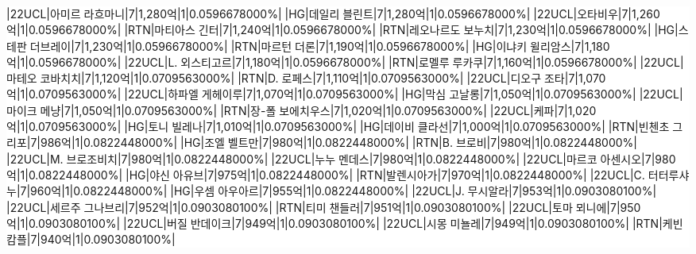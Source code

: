 |22UCL|아미르 라흐마니|7|1,280억|1|0.0596678000%|
|HG|데일리 블린트|7|1,280억|1|0.0596678000%|
|22UCL|오타비우|7|1,260억|1|0.0596678000%|
|RTN|마티아스 긴터|7|1,240억|1|0.0596678000%|
|RTN|레오나르도 보누치|7|1,230억|1|0.0596678000%|
|HG|스테판 더브레이|7|1,230억|1|0.0596678000%|
|RTN|마르턴 더론|7|1,190억|1|0.0596678000%|
|HG|이냐키 윌리암스|7|1,180억|1|0.0596678000%|
|22UCL|L. 외스티고르|7|1,180억|1|0.0596678000%|
|RTN|로멜루 루카쿠|7|1,160억|1|0.0596678000%|
|22UCL|마테오 코바치치|7|1,120억|1|0.0709563000%|
|RTN|D. 로페스|7|1,110억|1|0.0709563000%|
|22UCL|디오구 조타|7|1,070억|1|0.0709563000%|
|22UCL|하파엘 게헤이루|7|1,070억|1|0.0709563000%|
|HG|막심 고날롱|7|1,050억|1|0.0709563000%|
|22UCL|마이크 메냥|7|1,050억|1|0.0709563000%|
|RTN|장-폴 보에치우스|7|1,020억|1|0.0709563000%|
|22UCL|케파|7|1,020억|1|0.0709563000%|
|HG|토니 빌레나|7|1,010억|1|0.0709563000%|
|HG|데이비 클라선|7|1,000억|1|0.0709563000%|
|RTN|빈첸초 그리포|7|986억|1|0.0822448000%|
|HG|조엘 벨트만|7|980억|1|0.0822448000%|
|RTN|B. 브로비|7|980억|1|0.0822448000%|
|22UCL|M. 브로조비치|7|980억|1|0.0822448000%|
|22UCL|누누 멘데스|7|980억|1|0.0822448000%|
|22UCL|마르코 아센시오|7|980억|1|0.0822448000%|
|HG|야신 아유브|7|975억|1|0.0822448000%|
|RTN|발렌시아가|7|970억|1|0.0822448000%|
|22UCL|C. 터터루샤누|7|960억|1|0.0822448000%|
|HG|우셈 아우아르|7|955억|1|0.0822448000%|
|22UCL|J. 무시알라|7|953억|1|0.0903080100%|
|22UCL|세르주 그나브리|7|952억|1|0.0903080100%|
|RTN|티미 챈들러|7|951억|1|0.0903080100%|
|22UCL|토마 뫼니에|7|950억|1|0.0903080100%|
|22UCL|버질 반데이크|7|949억|1|0.0903080100%|
|22UCL|시몽 미뇰레|7|949억|1|0.0903080100%|
|RTN|케빈 캄플|7|940억|1|0.0903080100%|